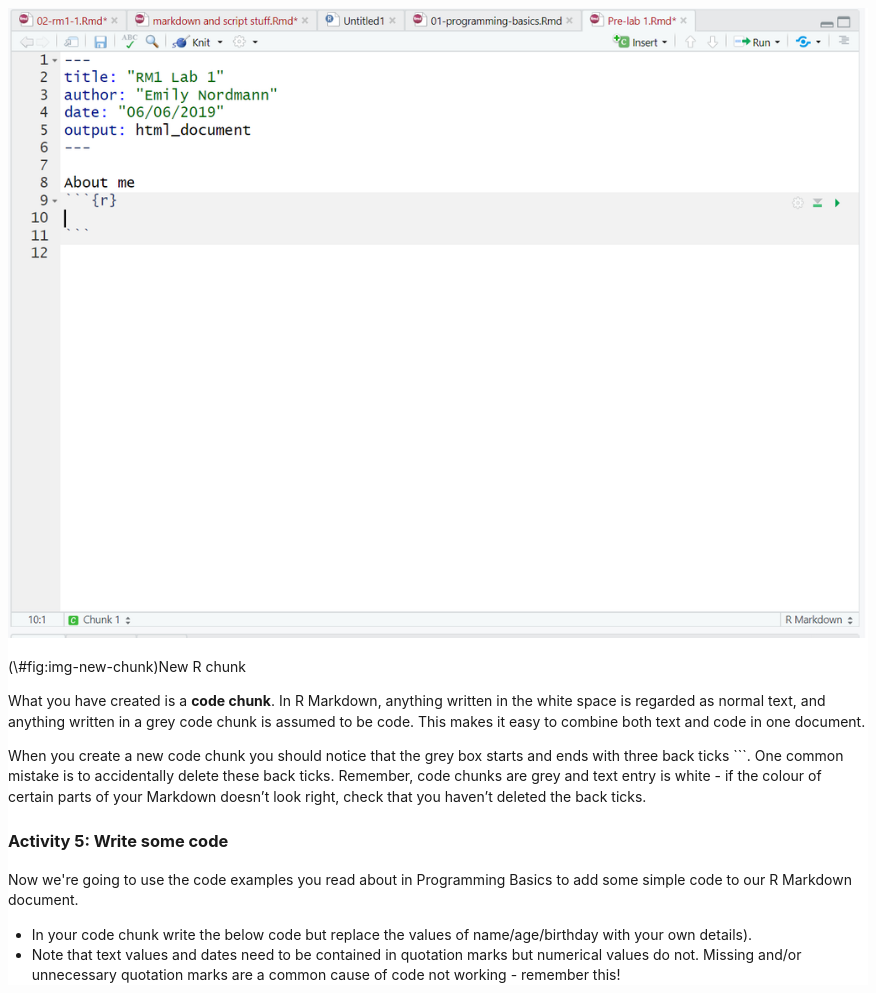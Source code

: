 <img src="images/new-chunk.png" alt="New R chunk" width="100%" />
<p class="caption">(\#fig:img-new-chunk)New R chunk</p>
</div>

What you have created is a **code chunk**. In R Markdown, anything written in the white space is regarded as normal text, and anything written in a grey code chunk is assumed to be code. This makes it easy to combine both text and code in one document.

<div class="warning">
<p>When you create a new code chunk you should notice that the grey box starts and ends with three back ticks ```. One common mistake is to accidentally delete these back ticks. Remember, code chunks are grey and text entry is white - if the colour of certain parts of your Markdown doesn’t look right, check that you haven’t deleted the back ticks.</p>
</div>

### Activity 5: Write some code

Now we're going to use the code examples you read about in Programming Basics to add some simple code to our R Markdown document. 

* In your code chunk write the below code but replace the values of name/age/birthday with your own details).   
* Note that text values and dates need to be contained in quotation marks but numerical values do not. Missing and/or unnecessary quotation marks are a common cause of code not working - remember this!
